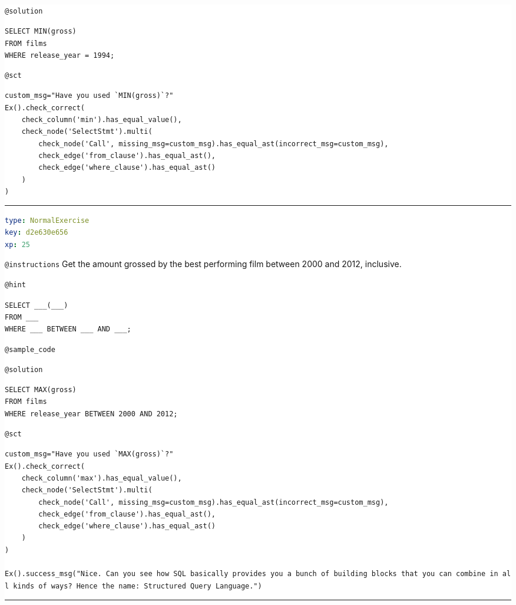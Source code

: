 `@solution`
```{sql}
SELECT MIN(gross)
FROM films
WHERE release_year = 1994;
```

`@sct`
```{python}
custom_msg="Have you used `MIN(gross)`?"
Ex().check_correct(
    check_column('min').has_equal_value(),
    check_node('SelectStmt').multi(
        check_node('Call', missing_msg=custom_msg).has_equal_ast(incorrect_msg=custom_msg),
        check_edge('from_clause').has_equal_ast(),
        check_edge('where_clause').has_equal_ast()
    )
)
```

***

```yaml
type: NormalExercise
key: d2e630e656
xp: 25
```

`@instructions`
Get the amount grossed by the best performing film between 2000 and 2012, inclusive.

`@hint`
```
SELECT ___(___)
FROM ___
WHERE ___ BETWEEN ___ AND ___;
```

`@sample_code`
```{sql}

```

`@solution`
```{sql}
SELECT MAX(gross)
FROM films
WHERE release_year BETWEEN 2000 AND 2012;
```

`@sct`
```{python}
custom_msg="Have you used `MAX(gross)`?"
Ex().check_correct(
    check_column('max').has_equal_value(),
    check_node('SelectStmt').multi(
        check_node('Call', missing_msg=custom_msg).has_equal_ast(incorrect_msg=custom_msg),
        check_edge('from_clause').has_equal_ast(),
        check_edge('where_clause').has_equal_ast()
    )
)

Ex().success_msg("Nice. Can you see how SQL basically provides you a bunch of building blocks that you can combine in all kinds of ways? Hence the name: Structured Query Language.")
```

---